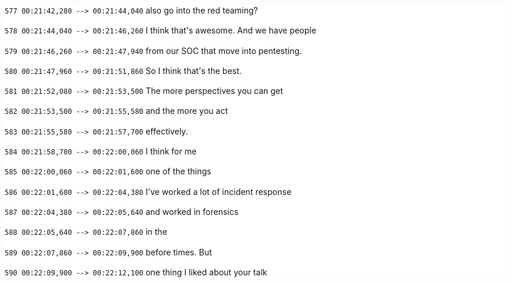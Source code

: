 

`577 00:21:42,280 --> 00:21:44,040`
also go into the red teaming?



`578 00:21:44,040 --> 00:21:46,260`
I think that's awesome. And we have people



`579 00:21:46,260 --> 00:21:47,940`
from our SOC that move into pentesting.



`580 00:21:47,960 --> 00:21:51,860`
So I think that's the best.



`581 00:21:52,080 --> 00:21:53,500`
The more perspectives you can get



`582 00:21:53,500 --> 00:21:55,580`
and the more you act



`583 00:21:55,580 --> 00:21:57,700`
effectively.



`584 00:21:58,700 --> 00:22:00,060`
I think for me



`585 00:22:00,060 --> 00:22:01,600`
one of the things



`586 00:22:01,600 --> 00:22:04,380`
I've worked a lot of incident response



`587 00:22:04,380 --> 00:22:05,640`
and worked in forensics



`588 00:22:05,640 --> 00:22:07,860`
in the



`589 00:22:07,860 --> 00:22:09,900`
before times. But



`590 00:22:09,900 --> 00:22:12,100`
one thing I liked about your talk
